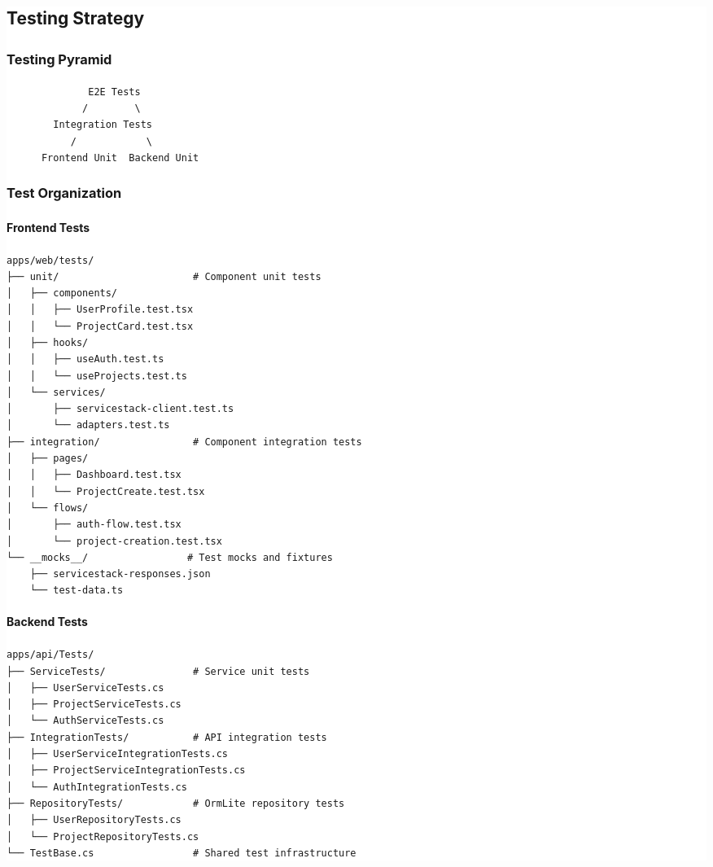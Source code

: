 ## Testing Strategy

### Testing Pyramid

```
              E2E Tests
             /        \
        Integration Tests
           /            \
      Frontend Unit  Backend Unit
```

### Test Organization

#### Frontend Tests

```
apps/web/tests/
├── unit/                       # Component unit tests
│   ├── components/
│   │   ├── UserProfile.test.tsx
│   │   └── ProjectCard.test.tsx
│   ├── hooks/
│   │   ├── useAuth.test.ts
│   │   └── useProjects.test.ts
│   └── services/
│       ├── servicestack-client.test.ts
│       └── adapters.test.ts
├── integration/                # Component integration tests
│   ├── pages/
│   │   ├── Dashboard.test.tsx
│   │   └── ProjectCreate.test.tsx
│   └── flows/
│       ├── auth-flow.test.tsx
│       └── project-creation.test.tsx
└── __mocks__/                 # Test mocks and fixtures
    ├── servicestack-responses.json
    └── test-data.ts
```

#### Backend Tests

```
apps/api/Tests/
├── ServiceTests/               # Service unit tests
│   ├── UserServiceTests.cs
│   ├── ProjectServiceTests.cs
│   └── AuthServiceTests.cs
├── IntegrationTests/           # API integration tests
│   ├── UserServiceIntegrationTests.cs
│   ├── ProjectServiceIntegrationTests.cs
│   └── AuthIntegrationTests.cs
├── RepositoryTests/            # OrmLite repository tests
│   ├── UserRepositoryTests.cs
│   └── ProjectRepositoryTests.cs
└── TestBase.cs                 # Shared test infrastructure
```
